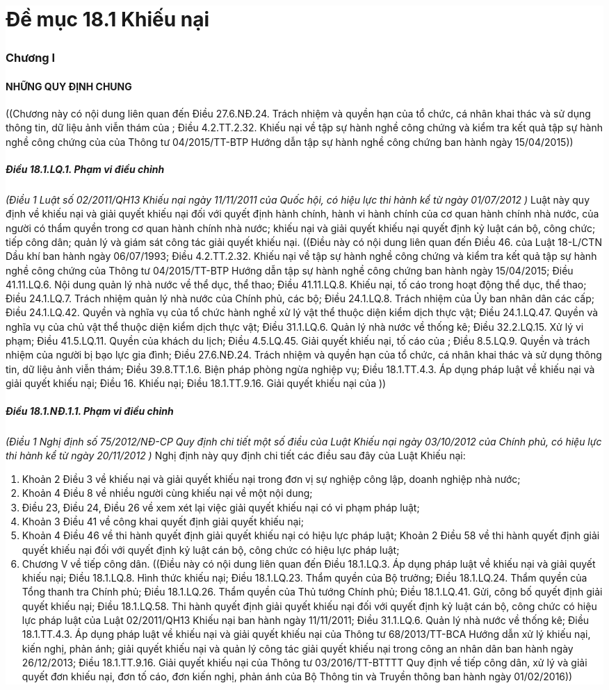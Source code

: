 # Đề mục 18.1 Khiếu nại

### Chương I

#### NHỮNG QUY ĐỊNH CHUNG
((Chương này có nội dung liên quan đến Điều 27.6.NĐ.24. Trách nhiệm và quyền hạn của tổ chức, cá nhân khai thác và sử dụng thông tin, dữ liệu ảnh viễn thám của ; Điều 4.2.TT.2.32. Khiếu nại về tập sự hành nghề công chứng và kiểm tra kết quả tập sự hành nghề công chứng của của Thông tư 04/2015/TT-BTP Hướng dẫn tập sự hành nghề công chứng ban hành ngày 15/04/2015))

##### Điều 18.1.LQ.1. Phạm vi điều chỉnh
*(Điều 1 Luật số 02/2011/QH13 Khiếu nại ngày 11/11/2011 của Quốc hội, có hiệu lực thi hành kể từ ngày 01/07/2012 )*
Luật này quy định về khiếu nại và giải quyết khiếu nại đối với quyết định hành chính, hành vi hành chính của cơ quan hành chính nhà nước, của người có thẩm quyền trong cơ quan hành chính nhà nước; khiếu nại và giải quyết khiếu nại quyết định kỷ luật cán bộ, công chức; tiếp công dân; quản lý và giám sát công tác giải quyết khiếu nại.
((Điều này có nội dung liên quan đến Điều 46. của Luật 18-L/CTN Dầu khí ban hành ngày 06/07/1993; Điều 4.2.TT.2.32. Khiếu nại về tập sự hành nghề công chứng và kiểm tra kết quả tập sự hành nghề công chứng của Thông tư 04/2015/TT-BTP Hướng dẫn tập sự hành nghề công chứng ban hành ngày 15/04/2015; Điều 41.11.LQ.6. Nội dung quản lý nhà nước về thể dục, thể thao; Điều 41.11.LQ.8. Khiếu nại, tố cáo trong hoạt động thể dục, thể thao; Điều 24.1.LQ.7. Trách nhiệm quản lý nhà nước của Chính phủ, các bộ; Điều 24.1.LQ.8. Trách nhiệm của Ủy ban nhân dân các cấp; Điều 24.1.LQ.42. Quyền và nghĩa vụ của tổ chức hành nghề xử lý vật thể thuộc diện kiểm dịch thực vật; Điều 24.1.LQ.47. Quyền và nghĩa vụ của chủ vật thể thuộc diện kiểm dịch thực vật; Điều 31.1.LQ.6. Quản lý nhà nước về thống kê; Điều 32.2.LQ.15. Xử lý vi phạm; Điều 41.5.LQ.11. Quyền của khách du lịch; Điều 4.5.LQ.45. Giải quyết khiếu nại, tố cáo của ; Điều 8.5.LQ.9. Quyền và trách nhiệm của người bị bạo lực gia đình; Điều 27.6.NĐ.24. Trách nhiệm và quyền hạn của tổ chức, cá nhân khai thác và sử dụng thông tin, dữ liệu ảnh viễn thám; Điều 39.8.TT.1.6. Biện pháp phòng ngừa nghiệp vụ; Điều 18.1.TT.4.3. Áp dụng pháp luật về khiếu nại và giải quyết khiếu nại; Điều 16. Khiếu nại; Điều 18.1.TT.9.16. Giải quyết khiếu nại của ))

##### Điều 18.1.NĐ.1.1. Phạm vi điều chỉnh
*(Điều 1 Nghị định số 75/2012/NĐ-CP Quy định chi tiết một số điều của Luật Khiếu nại ngày 03/10/2012 của Chính phủ, có hiệu lực thi hành kể từ ngày 20/11/2012 )*
Nghị định này quy định chi tiết các điều sau đây của Luật Khiếu nại:
1. Khoản 2 Điều 3 về khiếu nại và giải quyết khiếu nại trong đơn vị sự nghiệp công lập, doanh nghiệp nhà nước;
2. Khoản 4 Điều 8 về nhiều người cùng khiếu nại về một nội dung;
3. Điều 23, Điều 24, Điều 26 về xem xét lại việc giải quyết khiếu nại có vi phạm pháp luật;
4. Khoản 3 Điều 41 về công khai quyết định giải quyết khiếu nại;
5. Khoản 4 Điều 46 về thi hành quyết định giải quyết khiếu nại có hiệu lực pháp luật; Khoản 2 Điều 58 về thi hành quyết định giải quyết khiếu nại đối với quyết định kỷ luật cán bộ, công chức có hiệu lực pháp luật;
6. Chương V về tiếp công dân.
((Điều này có nội dung liên quan đến Điều 18.1.LQ.3. Áp dụng pháp luật về khiếu nại và giải quyết khiếu nại; Điều 18.1.LQ.8. Hình thức khiếu nại; Điều 18.1.LQ.23. Thẩm quyền của Bộ trưởng; Điều 18.1.LQ.24. Thẩm quyền của Tổng thanh tra Chính phủ; Điều 18.1.LQ.26. Thẩm quyền của Thủ tướng Chính phủ; Điều 18.1.LQ.41. Gửi, công bố quyết định giải quyết khiếu nại; Điều 18.1.LQ.58. Thi hành quyết định giải quyết khiếu nại đối với quyết định kỷ luật cán bộ, công chức có hiệu lực pháp luật của Luật 02/2011/QH13 Khiếu nại ban hành ngày 11/11/2011; Điều 31.1.LQ.6. Quản lý nhà nước về thống kê; Điều 18.1.TT.4.3. Áp dụng pháp luật về khiếu nại và giải quyết khiếu nại của Thông tư 68/2013/TT-BCA Hướng dẫn xử lý khiếu nại, kiến nghị, phản ánh; giải quyết khiếu nại và quản lý công tác giải quyết khiếu nại trong công an nhân dân ban hành ngày 26/12/2013; Điều 18.1.TT.9.16. Giải quyết khiếu nại của Thông tư 03/2016/TT-BTTTT Quy định về tiếp công dân, xử lý và giải quyết đơn khiếu nại, đơn tố cáo, đơn kiến nghị, phản ánh của Bộ Thông tin và Truyền thông ban hành ngày 01/02/2016))
